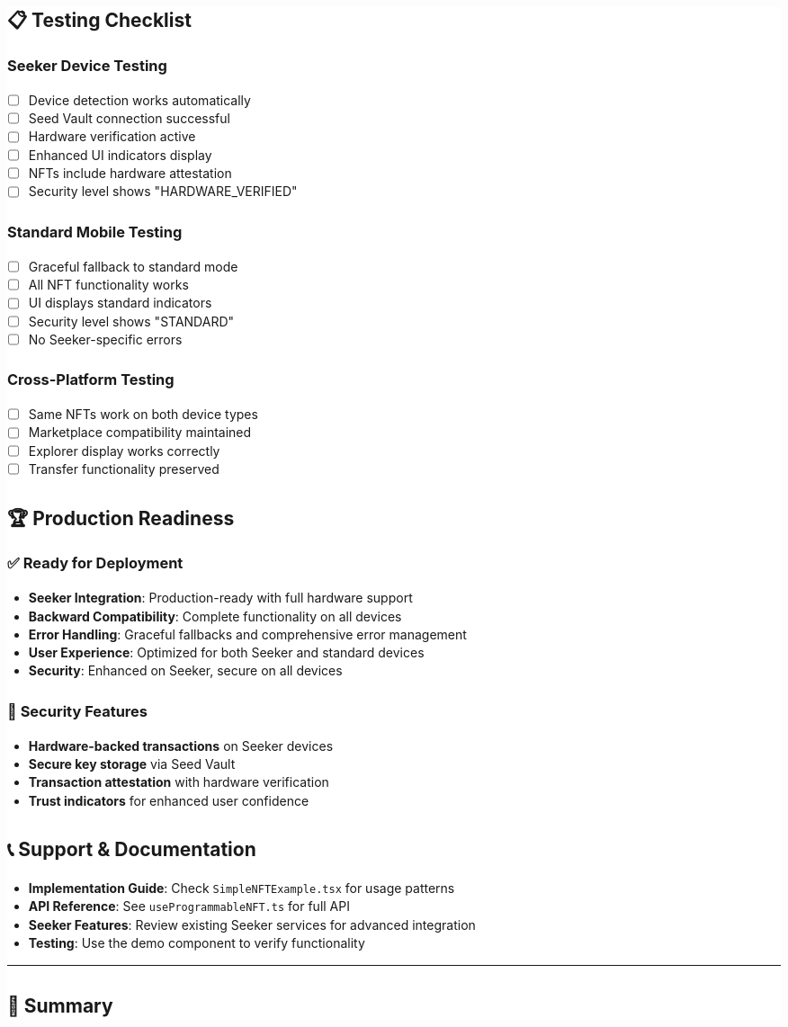 ## 📋 **Testing Checklist**

### **Seeker Device Testing**
- [ ] Device detection works automatically
- [ ] Seed Vault connection successful
- [ ] Hardware verification active
- [ ] Enhanced UI indicators display
- [ ] NFTs include hardware attestation
- [ ] Security level shows "HARDWARE_VERIFIED"

### **Standard Mobile Testing**  
- [ ] Graceful fallback to standard mode
- [ ] All NFT functionality works
- [ ] UI displays standard indicators
- [ ] Security level shows "STANDARD"
- [ ] No Seeker-specific errors

### **Cross-Platform Testing**
- [ ] Same NFTs work on both device types
- [ ] Marketplace compatibility maintained
- [ ] Explorer display works correctly
- [ ] Transfer functionality preserved

## 🏆 **Production Readiness**

### ✅ **Ready for Deployment**
- **Seeker Integration**: Production-ready with full hardware support
- **Backward Compatibility**: Complete functionality on all devices
- **Error Handling**: Graceful fallbacks and comprehensive error management
- **User Experience**: Optimized for both Seeker and standard devices
- **Security**: Enhanced on Seeker, secure on all devices

### 🔐 **Security Features**
- **Hardware-backed transactions** on Seeker devices
- **Secure key storage** via Seed Vault
- **Transaction attestation** with hardware verification
- **Trust indicators** for enhanced user confidence

## 📞 **Support & Documentation**

- **Implementation Guide**: Check `SimpleNFTExample.tsx` for usage patterns
- **API Reference**: See `useProgrammableNFT.ts` for full API
- **Seeker Features**: Review existing Seeker services for advanced integration
- **Testing**: Use the demo component to verify functionality

---

## 🎯 **Summary**
